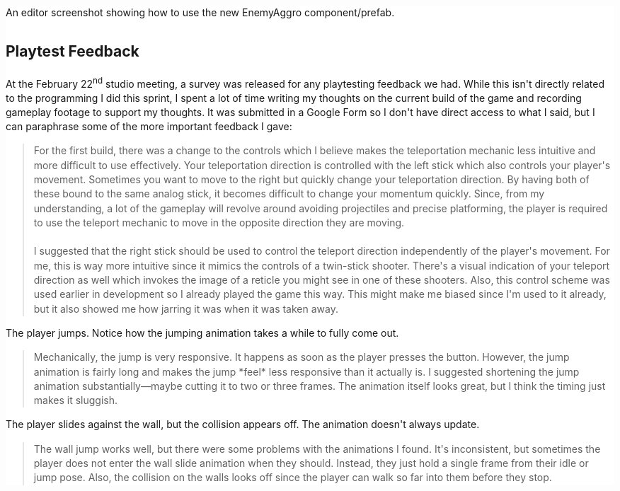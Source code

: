 <p class="figure-caption">An editor screenshot showing how to use the new EnemyAggro component/prefab.</p>
</div>


## Playtest Feedback
At the February 22<sup>nd</sup> studio meeting, a survey was released for any playtesting feedback we had. While this isn't directly related to the programming I did this sprint, I spent a lot of time writing my thoughts on the current build of the game and recording gameplay footage to support my thoughts. It was submitted in a Google Form so I don't have direct access to what I said, but I can paraphrase some of the more important feedback I gave:

<blockquote>For the first build, there was a change to the controls which I believe makes the teleportation mechanic less intuitive and more difficult to use effectively. Your teleportation direction is controlled with the left stick which also controls your player's movement. Sometimes you want to move to the right but quickly change your teleportation direction. By having both of these bound to the same analog stick, it becomes difficult to change your momentum quickly. Since, from my understanding, a lot of the gameplay will revolve around avoiding projectiles and precise platforming, the player is required to use the teleport mechanic to move in the opposite direction they are moving.
<br><br>
I suggested that the right stick should be used to control the teleport direction independently of the player's movement. For me, this is way more intuitive since it mimics the controls of a twin-stick shooter. There's a visual indication of your teleport direction as well which invokes the image of a reticle you might see in one of these shooters. Also, this control scheme was used earlier in development so I already played the game this way. This might make me biased since I'm used to it already, but it also showed me how jarring it was when it was taken away.</blockquote>

<div class="image-container text-center">
<video width="350" style="margin: none" alt="The player swings their sword within the enemy's aggro radius, but they do not take damage." loop autoplay>
  <source src="/assets/images/preAlphaFinal/Jumping.mp4" type="video/mp4">
</video>
<p class="figure-caption">The player jumps. Notice how the jumping animation takes a while to fully come out.</p>
</div>

<blockquote>Mechanically, the jump is very responsive. It happens as soon as the player presses the button. However, the jump animation is fairly long and makes the jump *feel* less responsive than it actually is. I suggested shortening the jump animation substantially—maybe cutting it to two or three frames. The animation itself looks great, but I think the timing just makes it sluggish.</blockquote>

<div class="image-container text-center">
<video width="350" style="margin: none" alt="The player slides against the wall and does a wall jump." loop autoplay>
  <source src="/assets/images/preAlphaFinal/WallJump.mp4" type="video/mp4">
</video>
<p class="figure-caption">The player slides against the wall, but the collision appears off. The animation doesn't always update.</p>
</div>

<blockquote>The wall jump works well, but there were some problems with the animations I found. It's inconsistent, but sometimes the player does not enter the wall slide animation when they should. Instead, they just hold a single frame from their idle or jump pose. Also, the collision on the walls looks off since the player can walk so far into them before they stop.</blockquote>

